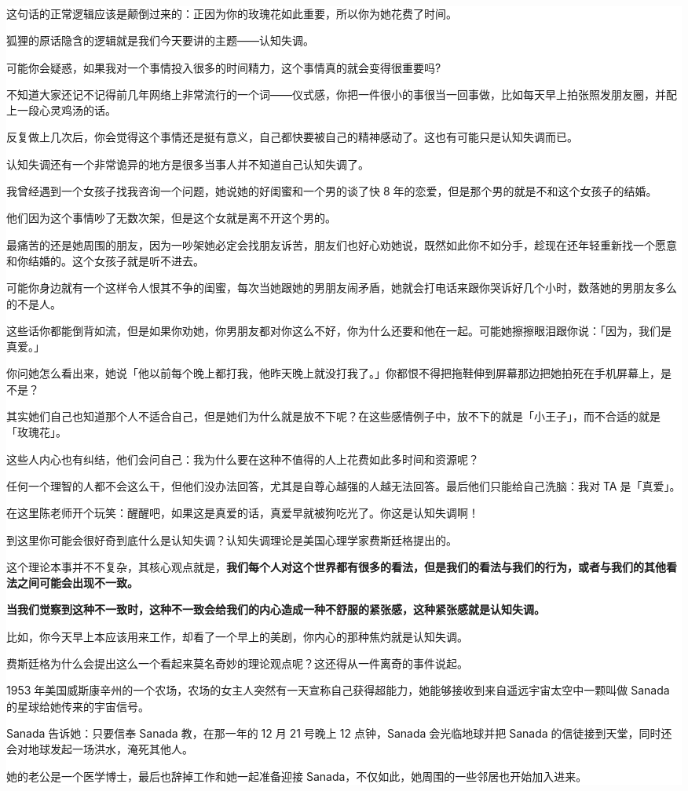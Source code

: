 
这句话的正常逻辑应该是颠倒过来的：正因为你的玫瑰花如此重要，所以你为她花费了时间。


狐狸的原话隐含的逻辑就是我们今天要讲的主题——认知失调。


可能你会疑惑，如果我对一个事情投入很多的时间精力，这个事情真的就会变得很重要吗?


不知道大家还记不记得前几年网络上非常流行的一个词——仪式感，你把一件很小的事很当一回事做，比如每天早上拍张照发朋友圈，并配上一段心灵鸡汤的话。


反复做上几次后，你会觉得这个事情还是挺有意义，自己都快要被自己的精神感动了。这也有可能只是认知失调而已。


认知失调还有一个非常诡异的地方是很多当事人并不知道自己认知失调了。


我曾经遇到一个女孩子找我咨询一个问题，她说她的好闺蜜和一个男的谈了快 8 年的恋爱，但是那个男的就是不和这个女孩子的结婚。


他们因为这个事情吵了无数次架，但是这个女就是离不开这个男的。


最痛苦的还是她周围的朋友，因为一吵架她必定会找朋友诉苦，朋友们也好心劝她说，既然如此你不如分手，趁现在还年轻重新找一个愿意和你结婚的。这个女孩子就是听不进去。


可能你身边就有一个这样令人恨其不争的闺蜜，每次当她跟她的男朋友闹矛盾，她就会打电话来跟你哭诉好几个小时，数落她的男朋友多么的不是人。


这些话你都能倒背如流，但是如果你劝她，你男朋友都对你这么不好，你为什么还要和他在一起。可能她擦擦眼泪跟你说：「因为，我们是真爱。」


你问她怎么看出来，她说「他以前每个晚上都打我，他昨天晚上就没打我了。」你都恨不得把拖鞋伸到屏幕那边把她拍死在手机屏幕上，是不是？


其实她们自己也知道那个人不适合自己，但是她们为什么就是放不下呢？在这些感情例子中，放不下的就是「小王子」，而不合适的就是「玫瑰花」。


这些人内心也有纠结，他们会问自己：我为什么要在这种不值得的人上花费如此多时间和资源呢？


任何一个理智的人都不会这么干，但他们没办法回答，尤其是自尊心越强的人越无法回答。最后他们只能给自己洗脑：我对 TA 是「真爱」。


在这里陈老师开个玩笑：醒醒吧，如果这是真爱的话，真爱早就被狗吃光了。你这是认知失调啊！


到这里你可能会很好奇到底什么是认知失调？认知失调理论是美国心理学家费斯廷格提出的。


这个理论本事并不不复杂，其核心观点就是，**我们每个人对这个世界都有很多的看法，但是我们的看法与我们的行为，或者与我们的其他看法之间可能会出现不一致。**


**当我们觉察到这种不一致时，这种不一致会给我们的内心造成一种不舒服的紧张感，这种紧张感就是认知失调。**


比如，你今天早上本应该用来工作，却看了一个早上的美剧，你内心的那种焦灼就是认知失调。


费斯廷格为什么会提出这么一个看起来莫名奇妙的理论观点呢？这还得从一件离奇的事件说起。


1953 年美国威斯康辛州的一个农场，农场的女主人突然有一天宣称自己获得超能力，她能够接收到来自遥远宇宙太空中一颗叫做 Sanada 的星球给她传来的宇宙信号。


Sanada 告诉她：只要信奉 Sanada 教，在那一年的 12 月 21 号晚上 12 点钟，Sanada 会光临地球并把 Sanada 的信徒接到天堂，同时还会对地球发起一场洪水，淹死其他人。


她的老公是一个医学博士，最后也辞掉工作和她一起准备迎接 Sanada，不仅如此，她周围的一些邻居也开始加入进来。

